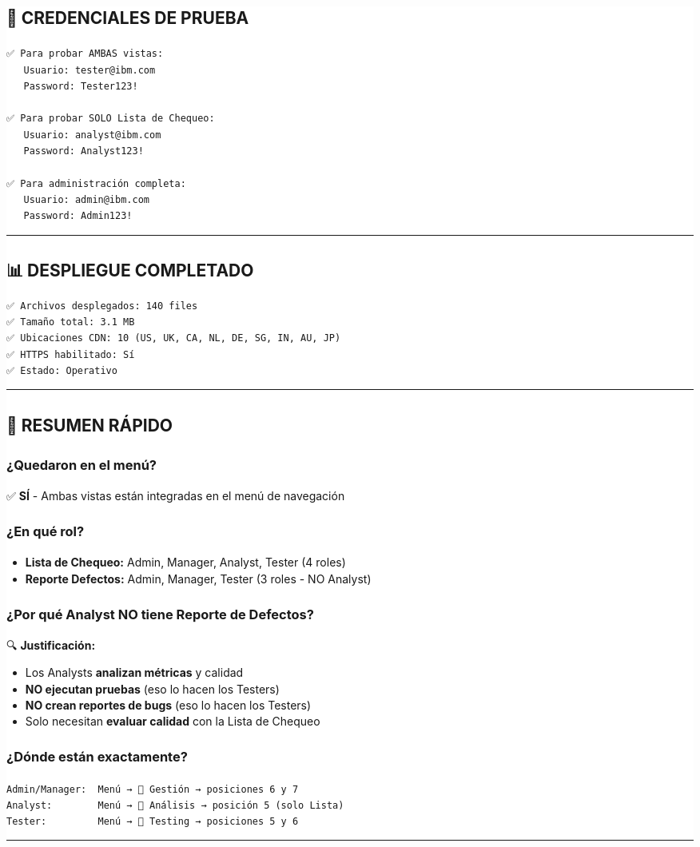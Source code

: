 
## 🧪 CREDENCIALES DE PRUEBA

```
✅ Para probar AMBAS vistas:
   Usuario: tester@ibm.com
   Password: Tester123!

✅ Para probar SOLO Lista de Chequeo:
   Usuario: analyst@ibm.com
   Password: Analyst123!

✅ Para administración completa:
   Usuario: admin@ibm.com
   Password: Admin123!
```

---

## 📊 DESPLIEGUE COMPLETADO

```
✅ Archivos desplegados: 140 files
✅ Tamaño total: 3.1 MB
✅ Ubicaciones CDN: 10 (US, UK, CA, NL, DE, SG, IN, AU, JP)
✅ HTTPS habilitado: Sí
✅ Estado: Operativo
```

---

## 🎯 RESUMEN RÁPIDO

### ¿Quedaron en el menú?
✅ **SÍ** - Ambas vistas están integradas en el menú de navegación

### ¿En qué rol?
- **Lista de Chequeo:** Admin, Manager, Analyst, Tester (4 roles)
- **Reporte Defectos:** Admin, Manager, Tester (3 roles - NO Analyst)

### ¿Por qué Analyst NO tiene Reporte de Defectos?
🔍 **Justificación:**
- Los Analysts **analizan métricas** y calidad
- **NO ejecutan pruebas** (eso lo hacen los Testers)
- **NO crean reportes de bugs** (eso lo hacen los Testers)
- Solo necesitan **evaluar calidad** con la Lista de Chequeo

### ¿Dónde están exactamente?
```
Admin/Manager:  Menú → 📐 Gestión → posiciones 6 y 7
Analyst:        Menú → 🔧 Análisis → posición 5 (solo Lista)
Tester:         Menú → 🧪 Testing → posiciones 5 y 6
```

---